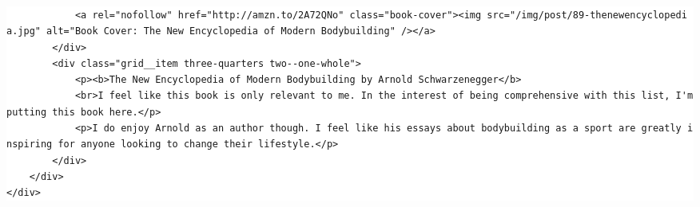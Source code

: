                 <a rel="nofollow" href="http://amzn.to/2A72QNo" class="book-cover"><img src="/img/post/89-thenewencyclopedia.jpg" alt="Book Cover: The New Encyclopedia of Modern Bodybuilding" /></a>
            </div>
            <div class="grid__item three-quarters two--one-whole">
                <p><b>The New Encyclopedia of Modern Bodybuilding by Arnold Schwarzenegger</b>
                <br>I feel like this book is only relevant to me. In the interest of being comprehensive with this list, I'm putting this book here.</p>
                <p>I do enjoy Arnold as an author though. I feel like his essays about bodybuilding as a sport are greatly inspiring for anyone looking to change their lifestyle.</p>
            </div>
        </div>
    </div>
</div>
